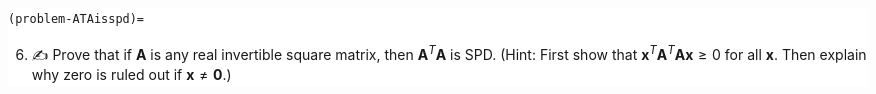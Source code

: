     (problem-ATAisspd)=
6. ✍ Prove that if $\mathbf{A}$ is any real invertible square matrix, then $\mathbf{A}^T\mathbf{A}$ is SPD. (Hint: First show that $\mathbf{x}^T\mathbf{A}^T\mathbf{A}\mathbf{x} \ge 0$ for all $\mathbf{x}$. Then explain why zero is ruled out if $\mathbf{x}\neq \boldsymbol{0}$.)

